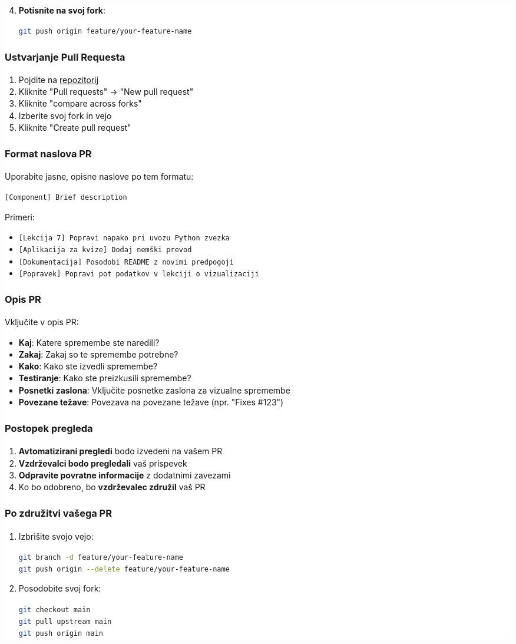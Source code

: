 4. **Potisnite na svoj fork**:
   ```bash
   git push origin feature/your-feature-name
   ```

### Ustvarjanje Pull Requesta

1. Pojdite na [repozitorij](https://github.com/microsoft/Data-Science-For-Beginners)
2. Kliknite "Pull requests" → "New pull request"
3. Kliknite "compare across forks"
4. Izberite svoj fork in vejo
5. Kliknite "Create pull request"

### Format naslova PR

Uporabite jasne, opisne naslove po tem formatu:

```
[Component] Brief description
```

Primeri:
- `[Lekcija 7] Popravi napako pri uvozu Python zvezka`
- `[Aplikacija za kvize] Dodaj nemški prevod`
- `[Dokumentacija] Posodobi README z novimi predpogoji`
- `[Popravek] Popravi pot podatkov v lekciji o vizualizaciji`

### Opis PR

Vključite v opis PR:

- **Kaj**: Katere spremembe ste naredili?
- **Zakaj**: Zakaj so te spremembe potrebne?
- **Kako**: Kako ste izvedli spremembe?
- **Testiranje**: Kako ste preizkusili spremembe?
- **Posnetki zaslona**: Vključite posnetke zaslona za vizualne spremembe
- **Povezane težave**: Povezava na povezane težave (npr. "Fixes #123")

### Postopek pregleda

1. **Avtomatizirani pregledi** bodo izvedeni na vašem PR
2. **Vzdrževalci bodo pregledali** vaš prispevek
3. **Odpravite povratne informacije** z dodatnimi zavezami
4. Ko bo odobreno, bo **vzdrževalec združil** vaš PR

### Po združitvi vašega PR

1. Izbrišite svojo vejo:
   ```bash
   git branch -d feature/your-feature-name
   git push origin --delete feature/your-feature-name
   ```

2. Posodobite svoj fork:
   ```bash
   git checkout main
   git pull upstream main
   git push origin main
   ```

